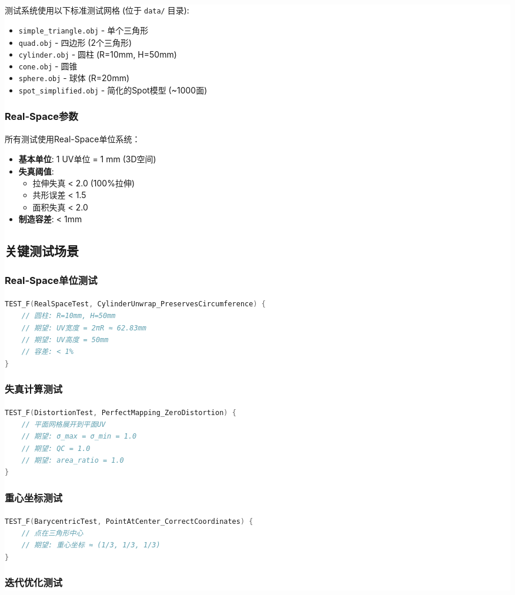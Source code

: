 测试系统使用以下标准测试网格 (位于 `data/` 目录):

- `simple_triangle.obj` - 单个三角形
- `quad.obj` - 四边形 (2个三角形)
- `cylinder.obj` - 圆柱 (R=10mm, H=50mm)
- `cone.obj` - 圆锥
- `sphere.obj` - 球体 (R=20mm)
- `spot_simplified.obj` - 简化的Spot模型 (~1000面)

### Real-Space参数

所有测试使用Real-Space单位系统：
- **基本单位**: 1 UV单位 = 1 mm (3D空间)
- **失真阈值**:
  - 拉伸失真 < 2.0 (100%拉伸)
  - 共形误差 < 1.5
  - 面积失真 < 2.0
- **制造容差**: < 1mm

## 关键测试场景

### Real-Space单位测试

```cpp
TEST_F(RealSpaceTest, CylinderUnwrap_PreservesCircumference) {
    // 圆柱: R=10mm, H=50mm
    // 期望: UV宽度 = 2πR ≈ 62.83mm
    // 期望: UV高度 = 50mm
    // 容差: < 1%
}
```

### 失真计算测试

```cpp
TEST_F(DistortionTest, PerfectMapping_ZeroDistortion) {
    // 平面网格展开到平面UV
    // 期望: σ_max = σ_min = 1.0
    // 期望: QC = 1.0
    // 期望: area_ratio = 1.0
}
```

### 重心坐标测试

```cpp
TEST_F(BarycentricTest, PointAtCenter_CorrectCoordinates) {
    // 点在三角形中心
    // 期望: 重心坐标 ≈ (1/3, 1/3, 1/3)
}
```

### 迭代优化测试
